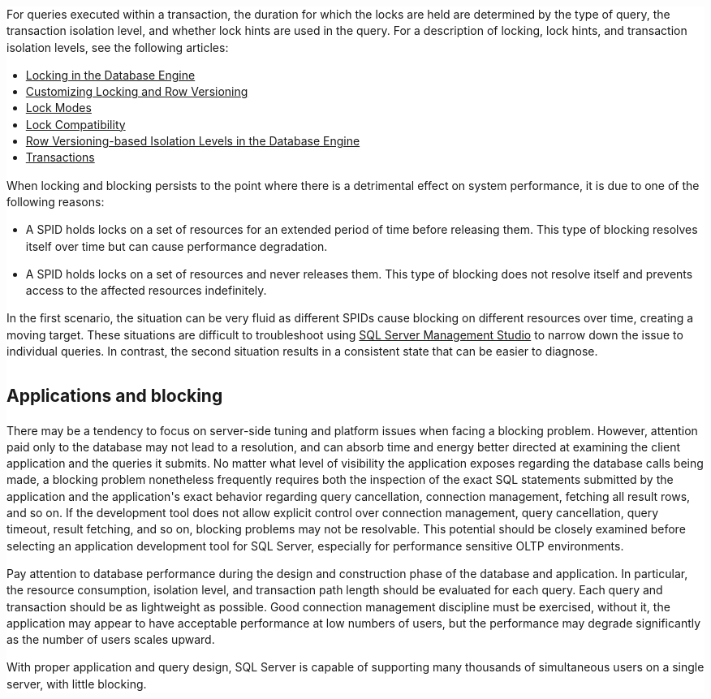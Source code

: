 For queries executed within a transaction, the duration for which the locks are held are determined by the type of query, the transaction isolation level, and whether lock hints are used in the query. For a description of locking, lock hints, and transaction isolation levels, see the following articles:

* [Locking in the Database Engine](/sql/relational-databases/sql-server-transaction-locking-and-row-versioning-guide)
* [Customizing Locking and Row Versioning](/sql/relational-databases/sql-server-transaction-locking-and-row-versioning-guide#customizing-locking-and-row-versioning)
* [Lock Modes](/sql/relational-databases/sql-server-transaction-locking-and-row-versioning-guide#lock_modes)
* [Lock Compatibility](/sql/relational-databases/sql-server-transaction-locking-and-row-versioning-guide#lock_compatibility)
* [Row Versioning-based Isolation Levels in the Database Engine](/sql/relational-databases/sql-server-transaction-locking-and-row-versioning-guide#Row_versioning)
* [Transactions](/sql/t-sql/language-elements/transactions-transact-sql)

When locking and blocking persists to the point where there is a detrimental effect on system performance, it is due to one of the following reasons:

* A SPID holds locks on a set of resources for an extended period of time before releasing them. This type of blocking resolves itself over time but can cause performance degradation.

* A SPID holds locks on a set of resources and never releases them. This type of blocking does not resolve itself and prevents access to the affected resources indefinitely.

In the first scenario, the situation can be very fluid as different SPIDs cause blocking on different resources over time, creating a moving target. These situations are difficult to troubleshoot using [SQL Server Management Studio](/sql/ssms/download-sql-server-management-studio-ssms) to narrow down the issue to individual queries. In contrast, the second situation results in a consistent state that can be easier to diagnose.

## Applications and blocking

There may be a tendency to focus on server-side tuning and platform issues when facing a blocking problem. However, attention paid only to the database may not lead to a resolution, and can absorb time and energy better directed at examining the client application and the queries it submits. No matter what level of visibility the application exposes regarding the database calls being made, a blocking problem nonetheless frequently requires both the inspection of the exact SQL statements submitted by the application and the application's exact behavior regarding query cancellation, connection management, fetching all result rows, and so on. If the development tool does not allow explicit control over connection management, query cancellation, query timeout, result fetching, and so on, blocking problems may not be resolvable. This potential should be closely examined before selecting an application development tool for SQL Server, especially for performance sensitive OLTP environments. 

Pay attention to database performance during the design and construction phase of the database and application. In particular, the resource consumption, isolation level, and transaction path length should be evaluated for each query. Each query and transaction should be as lightweight as possible. Good connection management discipline must be exercised, without it, the application may appear to have acceptable performance at low numbers of users, but the performance may degrade significantly as the number of users scales upward. 

With proper application and query design, SQL Server is capable of supporting many thousands of simultaneous users on a single server, with little blocking.
